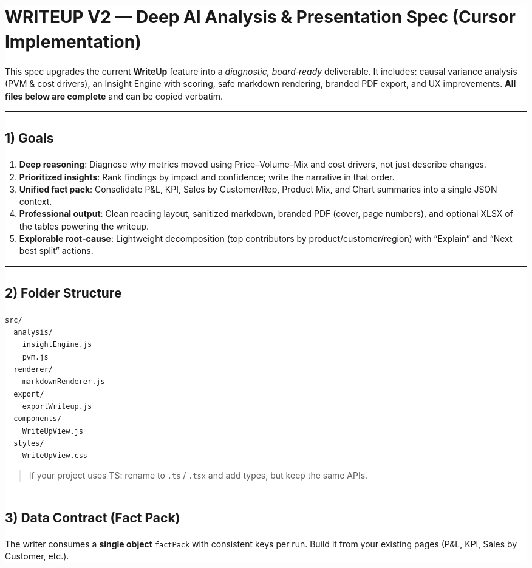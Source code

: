 # WRITEUP V2 — Deep AI Analysis & Presentation Spec (Cursor Implementation)

This spec upgrades the current **WriteUp** feature into a *diagnostic, board‑ready* deliverable. It includes: causal variance analysis (PVM & cost drivers), an Insight Engine with scoring, safe markdown rendering, branded PDF export, and UX improvements. **All files below are complete** and can be copied verbatim.

---

## 1) Goals

1. **Deep reasoning**: Diagnose *why* metrics moved using Price–Volume–Mix and cost drivers, not just describe changes.
2. **Prioritized insights**: Rank findings by impact and confidence; write the narrative in that order.
3. **Unified fact pack**: Consolidate P&L, KPI, Sales by Customer/Rep, Product Mix, and Chart summaries into a single JSON context.
4. **Professional output**: Clean reading layout, sanitized markdown, branded PDF (cover, page numbers), and optional XLSX of the tables powering the writeup.
5. **Explorable root-cause**: Lightweight decomposition (top contributors by product/customer/region) with “Explain” and “Next best split” actions.

---

## 2) Folder Structure

```
src/
  analysis/
    insightEngine.js
    pvm.js
  renderer/
    markdownRenderer.js
  export/
    exportWriteup.js
  components/
    WriteUpView.js
  styles/
    WriteUpView.css
```

> If your project uses TS: rename to `.ts` / `.tsx` and add types, but keep the same APIs.

---

## 3) Data Contract (Fact Pack)

The writer consumes a **single object** `factPack` with consistent keys per run. Build it from your existing pages (P&L, KPI, Sales by Customer, etc.).
